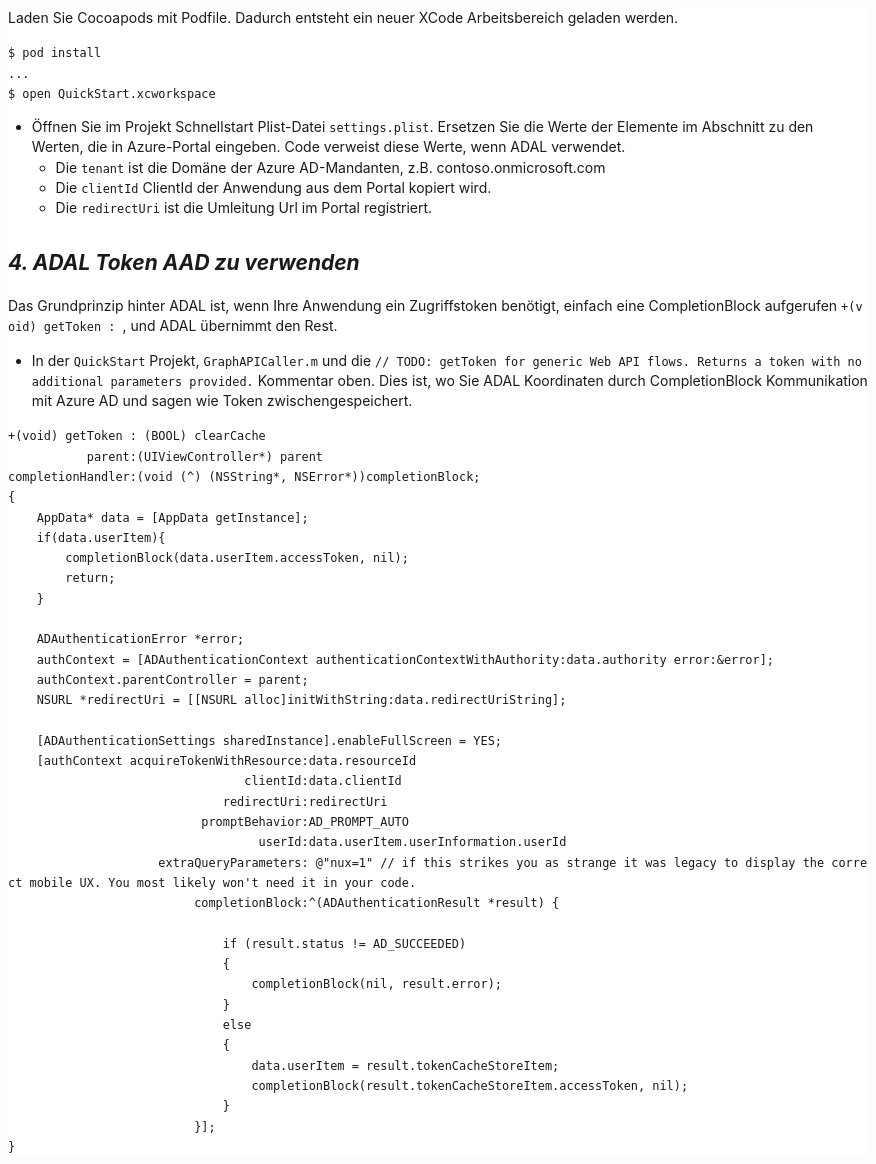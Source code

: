 Laden Sie Cocoapods mit Podfile. Dadurch entsteht ein neuer XCode Arbeitsbereich geladen werden.

```
$ pod install
...
$ open QuickStart.xcworkspace
```

-   Öffnen Sie im Projekt Schnellstart Plist-Datei `settings.plist`.  Ersetzen Sie die Werte der Elemente im Abschnitt zu den Werten, die in Azure-Portal eingeben.  Code verweist diese Werte, wenn ADAL verwendet.
    -   Die `tenant` ist die Domäne der Azure AD-Mandanten, z.B. contoso.onmicrosoft.com
    -   Die `clientId` ClientId der Anwendung aus dem Portal kopiert wird.
    -   Die `redirectUri` ist die Umleitung Url im Portal registriert.

## <a name="4--use-adal-to-get-tokens-from-aad"></a>*4. ADAL Token AAD zu verwenden*
Das Grundprinzip hinter ADAL ist, wenn Ihre Anwendung ein Zugriffstoken benötigt, einfach eine CompletionBlock aufgerufen `+(void) getToken : `, und ADAL übernimmt den Rest.  

-   In der `QuickStart` Projekt, `GraphAPICaller.m` und die `// TODO: getToken for generic Web API flows. Returns a token with no additional parameters provided.` Kommentar oben.  Dies ist, wo Sie ADAL Koordinaten durch CompletionBlock Kommunikation mit Azure AD und sagen wie Token zwischengespeichert.

```ObjC
+(void) getToken : (BOOL) clearCache
           parent:(UIViewController*) parent
completionHandler:(void (^) (NSString*, NSError*))completionBlock;
{
    AppData* data = [AppData getInstance];
    if(data.userItem){
        completionBlock(data.userItem.accessToken, nil);
        return;
    }

    ADAuthenticationError *error;
    authContext = [ADAuthenticationContext authenticationContextWithAuthority:data.authority error:&error];
    authContext.parentController = parent;
    NSURL *redirectUri = [[NSURL alloc]initWithString:data.redirectUriString];

    [ADAuthenticationSettings sharedInstance].enableFullScreen = YES;
    [authContext acquireTokenWithResource:data.resourceId
                                 clientId:data.clientId
                              redirectUri:redirectUri
                           promptBehavior:AD_PROMPT_AUTO
                                   userId:data.userItem.userInformation.userId
                     extraQueryParameters: @"nux=1" // if this strikes you as strange it was legacy to display the correct mobile UX. You most likely won't need it in your code.
                          completionBlock:^(ADAuthenticationResult *result) {

                              if (result.status != AD_SUCCEEDED)
                              {
                                  completionBlock(nil, result.error);
                              }
                              else
                              {
                                  data.userItem = result.tokenCacheStoreItem;
                                  completionBlock(result.tokenCacheStoreItem.accessToken, nil);
                              }
                          }];
}

```
